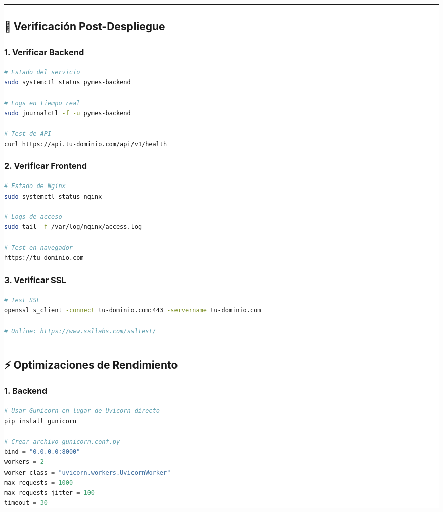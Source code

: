 ```bash
```

---

## 🎯 Verificación Post-Despliegue

### 1. Verificar Backend
```bash
# Estado del servicio
sudo systemctl status pymes-backend

# Logs en tiempo real
sudo journalctl -f -u pymes-backend

# Test de API
curl https://api.tu-dominio.com/api/v1/health
```

### 2. Verificar Frontend
```bash
# Estado de Nginx
sudo systemctl status nginx

# Logs de acceso
sudo tail -f /var/log/nginx/access.log

# Test en navegador
https://tu-dominio.com
```

### 3. Verificar SSL
```bash
# Test SSL
openssl s_client -connect tu-dominio.com:443 -servername tu-dominio.com

# Online: https://www.ssllabs.com/ssltest/
```

---

## ⚡ Optimizaciones de Rendimiento

### 1. Backend
```python
# Usar Gunicorn en lugar de Uvicorn directo
pip install gunicorn

# Crear archivo gunicorn.conf.py
bind = "0.0.0.0:8000"
workers = 2
worker_class = "uvicorn.workers.UvicornWorker"
max_requests = 1000
max_requests_jitter = 100
timeout = 30
```
